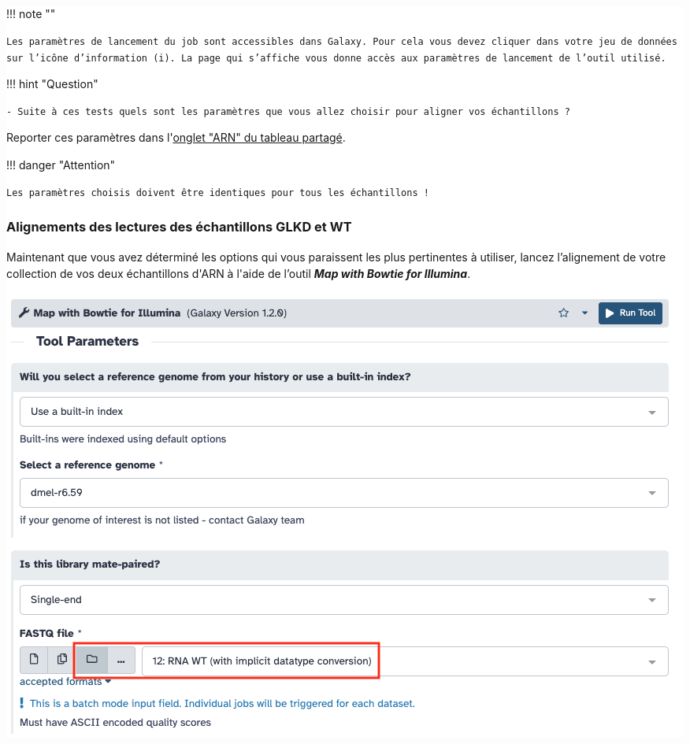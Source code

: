 !!! note ""

	Les paramètres de lancement du job sont accessibles dans Galaxy. Pour cela vous devez cliquer dans votre jeu de données sur l’icône d’information (i). La page qui s’affiche vous donne accès aux paramètres de lancement de l’outil utilisé.

!!! hint "Question"

	- Suite à ces tests quels sont les paramètres que vous allez choisir pour aligner vos échantillons ?

Reporter ces paramètres dans l'[onglet "ARN" du tableau partagé](https://docs.google.com/spreadsheets/d/1aOcIwFhsY8qtf-cb1hz1NWUmFlfvU1sVO73e-tBzybs/edit?gid=418538100).

!!! danger "Attention"

	Les paramètres choisis doivent être identiques pour tous les échantillons !


### Alignements des lectures des échantillons GLKD et WT

Maintenant que vous avez déterminé les options qui vous paraissent les plus pertinentes à utiliser, lancez l’alignement de votre collection de vos deux échantillons d'ARN à l'aide de l’outil ***Map with Bowtie for Illumina***.

![Alignement avec Bowtie](img/rna/bowtie_rna.png "Alignement avec Bowtie")
